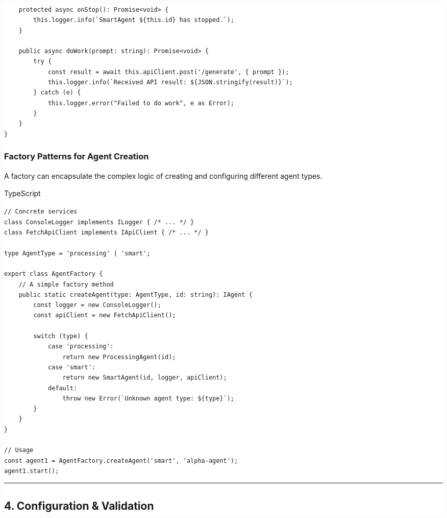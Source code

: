 ```
    protected async onStop(): Promise<void> {
        this.logger.info(`SmartAgent ${this.id} has stopped.`);
    }
    
    public async doWork(prompt: string): Promise<void> {
        try {
            const result = await this.apiClient.post('/generate', { prompt });
            this.logger.info(`Received API result: ${JSON.stringify(result)}`);
        } catch (e) {
            this.logger.error("Failed to do work", e as Error);
        }
    }
}
```

### Factory Patterns for Agent Creation

A factory can encapsulate the complex logic of creating and configuring different agent types.

TypeScript

```
// Concrete services
class ConsoleLogger implements ILogger { /* ... */ }
class FetchApiClient implements IApiClient { /* ... */ }

type AgentType = 'processing' | 'smart';

export class AgentFactory {
    // A simple factory method
    public static createAgent(type: AgentType, id: string): IAgent {
        const logger = new ConsoleLogger();
        const apiClient = new FetchApiClient();
        
        switch (type) {
            case 'processing':
                return new ProcessingAgent(id);
            case 'smart':
                return new SmartAgent(id, logger, apiClient);
            default:
                throw new Error(`Unknown agent type: ${type}`);
        }
    }
}

// Usage
const agent1 = AgentFactory.createAgent('smart', 'alpha-agent');
agent1.start();
```

---

## 4. Configuration & Validation
